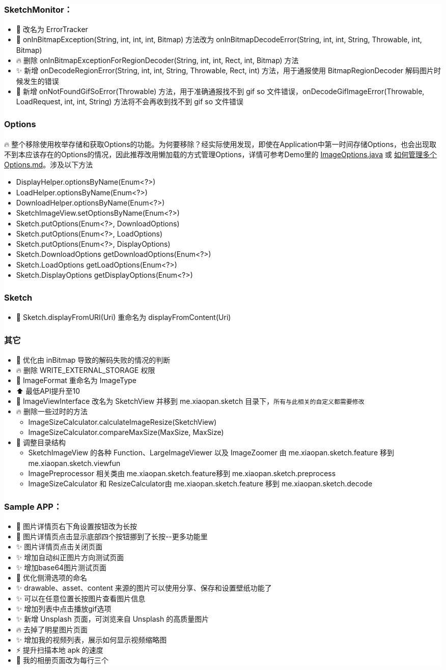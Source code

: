 ### SketchMonitor：
* :hammer: 改名为 ErrorTracker
* :hammer: onInBitmapException(String, int, int, int, Bitmap) 方法改为 onInBitmapDecodeError(String, int, int, String, Throwable, int, Bitmap)
* :fire: 删除 onInBitmapExceptionForRegionDecoder(String, int, int, Rect, int, Bitmap) 方法
* :sparkles: 新增 onDecodeRegionError(String, int, int, String, Throwable, Rect, int) 方法，用于通报使用 BitmapRegionDecoder 解码图片时候发生的错误
* :hammer: 新增 onNotFoundGifSoError(Throwable) 方法，用于准确通报找不到 gif so 文件错误，onDecodeGifImageError(Throwable, LoadRequest, int, int, String) 方法将不会再收到找不到 gif so 文件错误

### Options
:fire: 整个移除使用枚举存储和获取Options的功能。为何要移除？经实际使用发现，即使在Application中第一时间存储Options，也会出现取不到本应该存在的Options的情况，因此推荐改用懒加载的方式管理Options，详情可参考Demo里的 [ImageOptions.java](https://github.com/panpf/sketch/blob/master/sample/src/main/java/me/xiaopan/sketchsample/ImageOptions.java) 或 [如何管理多个Options.md](https://github.com/panpf/sketch/blob/master/docs/wiki/options_manage.md)。涉及以下方法
  * DisplayHelper.optionsByName(Enum<?>)
  * LoadHelper.optionsByName(Enum<?>)
  * DownloadHelper.optionsByName(Enum<?>)
  * SketchImageView.setOptionsByName(Enum<?>)
  * Sketch.putOptions(Enum<?>, DownloadOptions)
  * Sketch.putOptions(Enum<?>, LoadOptions)
  * Sketch.putOptions(Enum<?>, DisplayOptions)
  * Sketch.DownloadOptions getDownloadOptions(Enum<?>)
  * Sketch.LoadOptions getLoadOptions(Enum<?>)
  * Sketch.DisplayOptions getDisplayOptions(Enum<?>)

### Sketch
* :hammer: Sketch.displayFromURI(Uri) 重命名为 displayFromContent(Uri)

### 其它
* :art: 优化由 inBitmap 导致的解码失败的情况的判断
* :fire: 删除 WRITE_EXTERNAL_STORAGE 权限
* :hammer: ImageFormat 重命名为 ImageType
* :arrow_up: 最低API提升至10
* :hammer: ImageViewInterface 改名为 SketchView 并移到 me.xiaopan.sketch 目录下，`所有与此相关的自定义都需要修改`
* :fire: 删除一些过时的方法
    * ImageSizeCalculator.calculateImageResize(SketchView)
    * ImageSizeCalculator.compareMaxSize(MaxSize, MaxSize)
* :hammer: 调整目录结构
    * SketchImageView 的各种 Function、LargeImageViewer 以及 ImageZoomer 由 me.xiaopan.sketch.feature 移到 me.xiaopan.sketch.viewfun
    * ImagePreprocessor 相关类由 me.xiaopan.sketch.feature移到 me.xiaopan.sketch.preprocess
    * ImageSizeCalculator 和 ResizeCalculator由 me.xiaopan.sketch.feature 移到 me.xiaopan.sketch.decode

### Sample APP：
* :hammer: 图片详情页右下角设置按钮改为长按
* :hammer: 图片详情页点击显示底部四个按钮挪到了长按--更多功能里
* :sparkles: 图片详情页点击关闭页面
* :sparkles: 增加自动纠正图片方向测试页面
* :sparkles: 增加base64图片测试页面
* :art: 优化侧滑选项的命名
* :sparkles: drawable、asset、content 来源的图片可以使用分享、保存和设置壁纸功能了
* :sparkles: 可以在任意位置长按图片查看图片信息
* :sparkles: 增加列表中点击播放gif选项
* :sparkles: 新增 Unsplash 页面，可浏览来自 Unsplash 的高质量图片
* :fire: 去掉了明星图片页面
* :sparkles: 增加我的视频列表，展示如何显示视频缩略图
* :zap: 提升扫描本地 apk 的速度
* :lipstick: 我的相册页面改为每行三个

